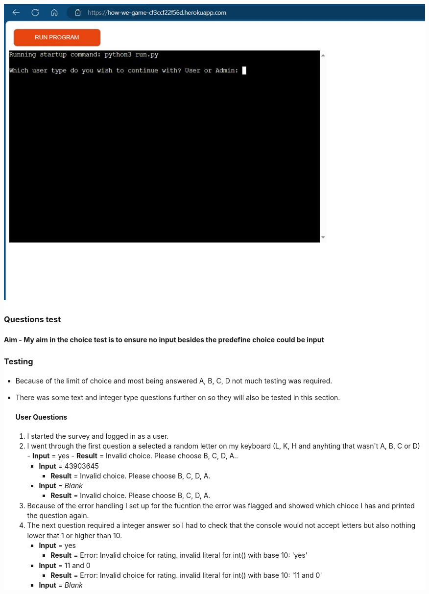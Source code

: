 ![Microsoft Edge](docs/images/edge.JPG)

### Questions test

#### Aim - My aim in the choice test is to ensure no input besides the predefine choice could be input

### Testing

- Because of the limit of choice and most being answered A, B, C, D not much testing was required.

- There was some text and integer type questions further on so they will also be tested in this section.

    #### User Questions
    1. I started the survey and logged in as a user.
    2. I went through the first question a selected a random letter on my keyboard (L, K, H and anyhting that wasn't A, B, C or D)
            - **Input** = yes 
           - **Result** = Invalid choice. Please choose B, C, D, A..
        - **Input** = 43903645 
            - **Result** = Invalid choice. Please choose B, C, D, A.
        - **Input** = *Blank* 
            - **Result** = Invalid choice. Please choose B, C, D, A.
    3. Because of the error handling I set up for the fucntion the error was flagged and showed which chioce I has and printed the question again.
    4. The next question required a integer answer so I had to check that the console would not accept letters but also nothing lower that 1 or higher than 10.
        - **Input** = yes 
           - **Result** = Error: Invalid choice for rating. invalid literal for int() with base 10: 'yes'
        - **Input** = 11 and 0
            - **Result** = Error: Invalid choice for rating. invalid literal for int() with base 10: '11 and 0'
        - **Input** = *Blank* 